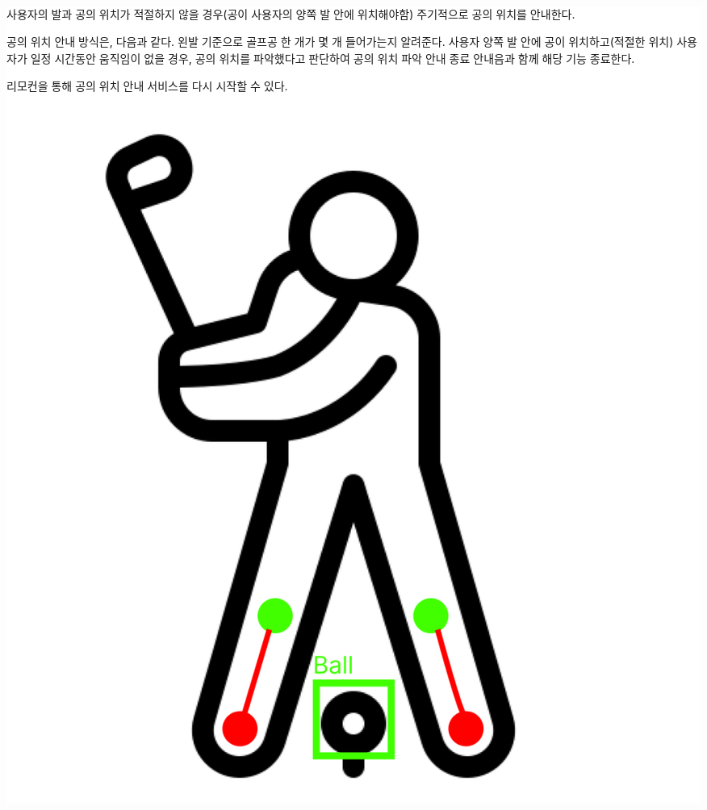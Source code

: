 사용자의 발과 공의 위치가 적절하지 않을 경우(공이 사용자의 양쪽 발 안에 위치해야함) 주기적으로 공의 위치를 안내한다.

공의 위치 안내 방식은, 다음과 같다. 왼발 기준으로 골프공 한 개가 몇 개 들어가는지 알려준다. 
사용자 양쪽 발 안에 공이 위치하고(적절한 위치) 사용자가 일정 시간동안 움직임이 없을 경우, 공의 위치를 파악했다고 판단하여 공의 위치 파악 안내 종료 안내음과 함께 해당 기능 종료한다. 

리모컨을 통해 공의 위치 안내 서비스를 다시 시작할 수 있다. 

![Untitled](%E1%84%89%E1%85%B5%E1%84%80%E1%85%A1%E1%86%A8%E1%84%8C%E1%85%A1%E1%86%BC%E1%84%8B%E1%85%A2%E1%84%8B%E1%85%B5%E1%86%AB%E1%84%8B%E1%85%B3%E1%86%AF%20%E1%84%8B%E1%85%B1%E1%84%92%E1%85%A1%E1%86%AB%20%E1%84%80%E1%85%A9%E1%86%AF%E1%84%91%E1%85%B3%20%E1%84%89%E1%85%A5%E1%84%87%E1%85%B5%E1%84%89%E1%85%B3%20tech-pioneers%20%204be9eb0aa5264d26b2dcfd76ffbe2773/Untitled%208.png)
